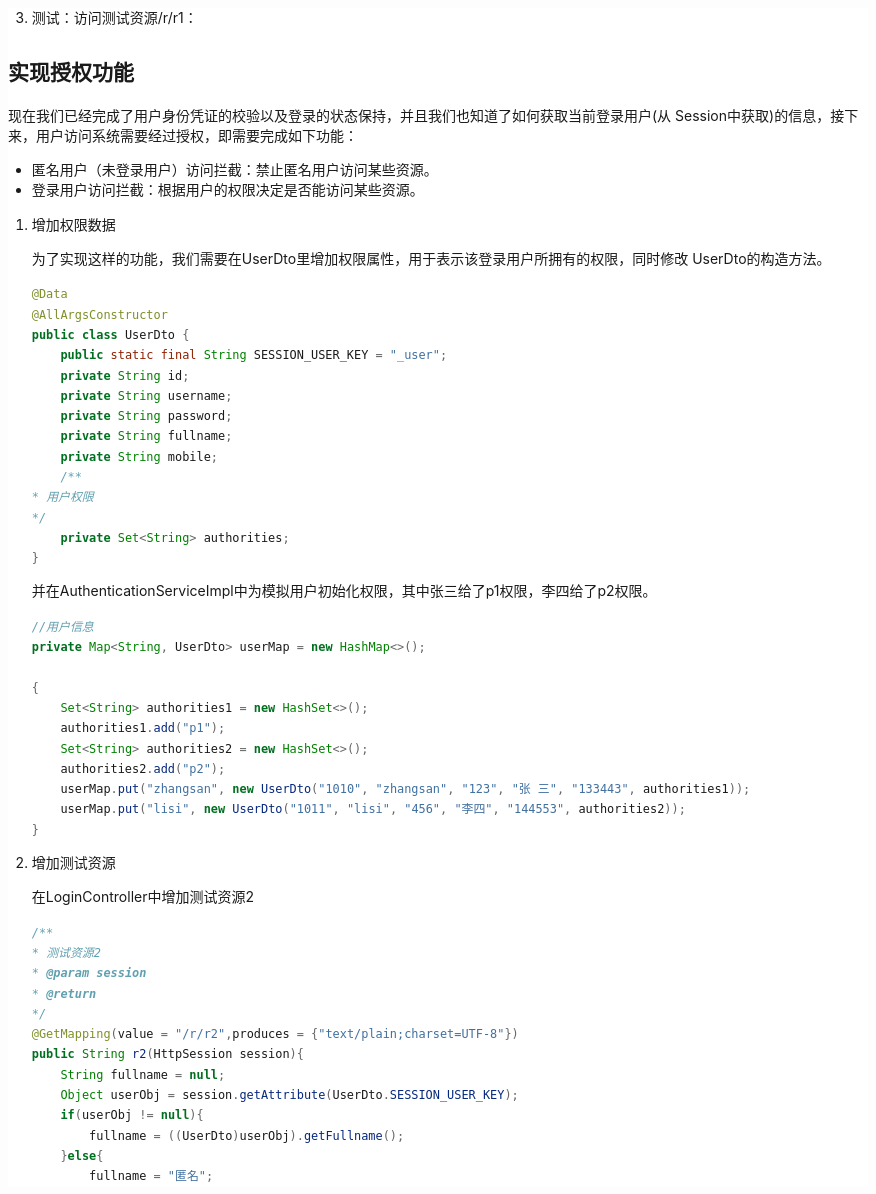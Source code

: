 3. 测试：访问测试资源/r/r1：

   

   

## 实现授权功能

现在我们已经完成了用户身份凭证的校验以及登录的状态保持，并且我们也知道了如何获取当前登录用户(从 Session中获取)的信息，接下来，用户访问系统需要经过授权，即需要完成如下功能：

- 匿名用户（未登录用户）访问拦截：禁止匿名用户访问某些资源。
- 登录用户访问拦截：根据用户的权限决定是否能访问某些资源。



1. 增加权限数据

   为了实现这样的功能，我们需要在UserDto里增加权限属性，用于表示该登录用户所拥有的权限，同时修改 UserDto的构造方法。

   ```java
   @Data
   @AllArgsConstructor
   public class UserDto {
       public static final String SESSION_USER_KEY = "_user";
       private String id;
       private String username;
       private String password;
       private String fullname;
       private String mobile;
       /**
   * 用户权限
   */
       private Set<String> authorities;
   }
   ```

   并在AuthenticationServiceImpl中为模拟用户初始化权限，其中张三给了p1权限，李四给了p2权限。

   ```java
   //用户信息
   private Map<String, UserDto> userMap = new HashMap<>();
   
   {
       Set<String> authorities1 = new HashSet<>();
       authorities1.add("p1");
       Set<String> authorities2 = new HashSet<>();
       authorities2.add("p2");
       userMap.put("zhangsan", new UserDto("1010", "zhangsan", "123", "张 三", "133443", authorities1));
       userMap.put("lisi", new UserDto("1011", "lisi", "456", "李四", "144553", authorities2));
   }
   ```

2. 增加测试资源

   在LoginController中增加测试资源2

   ```java
   /**
   * 测试资源2
   * @param session
   * @return
   */
   @GetMapping(value = "/r/r2",produces = {"text/plain;charset=UTF‐8"})
   public String r2(HttpSession session){
       String fullname = null;
       Object userObj = session.getAttribute(UserDto.SESSION_USER_KEY);
       if(userObj != null){
           fullname = ((UserDto)userObj).getFullname();
       }else{
           fullname = "匿名";
   ```